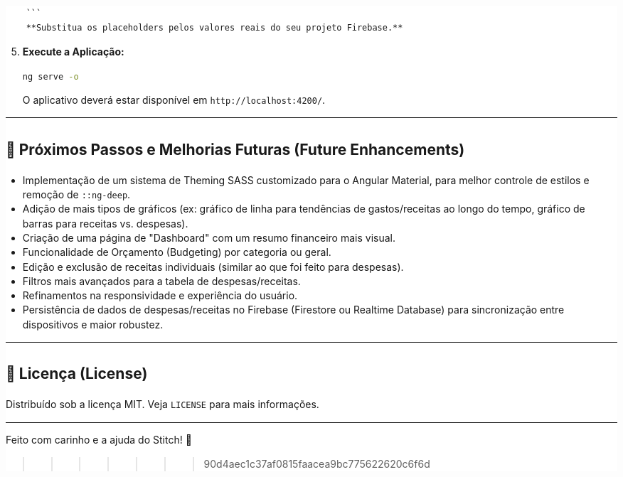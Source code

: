         ```
        **Substitua os placeholders pelos valores reais do seu projeto Firebase.**

5.  **Execute a Aplicação:**
    ```bash
    ng serve -o
    ```
    O aplicativo deverá estar disponível em `http://localhost:4200/`.

---

## 🔮 Próximos Passos e Melhorias Futuras (Future Enhancements)

* Implementação de um sistema de Theming SASS customizado para o Angular Material, para melhor controle de estilos e remoção de `::ng-deep`.
* Adição de mais tipos de gráficos (ex: gráfico de linha para tendências de gastos/receitas ao longo do tempo, gráfico de barras para receitas vs. despesas).
* Criação de uma página de "Dashboard" com um resumo financeiro mais visual.
* Funcionalidade de Orçamento (Budgeting) por categoria ou geral.
* Edição e exclusão de receitas individuais (similar ao que foi feito para despesas).
* Filtros mais avançados para a tabela de despesas/receitas.
* Refinamentos na responsividade e experiência do usuário.
* Persistência de dados de despesas/receitas no Firebase (Firestore ou Realtime Database) para sincronização entre dispositivos e maior robustez.

---

## 📝 Licença (License)

Distribuído sob a licença MIT. Veja `LICENSE` para mais informações.

---

Feito com carinho e a ajuda do Stitch! 💙
>>>>>>> 90d4aec1c37af0815faacea9bc775622620c6f6d
